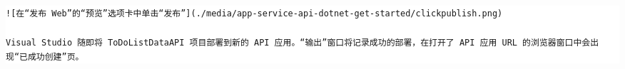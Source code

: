 	![在“发布 Web”的“预览”选项卡中单击“发布”](./media/app-service-api-dotnet-get-started/clickpublish.png)

	Visual Studio 随即将 ToDoListDataAPI 项目部署到新的 API 应用。“输出”窗口将记录成功的部署，在打开了 API 应用 URL 的浏览器窗口中会出现“已成功创建”页。
